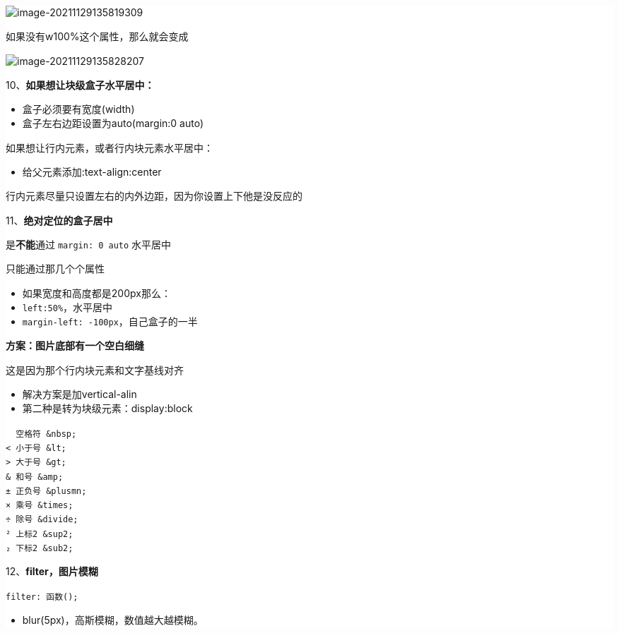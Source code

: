 ![image-20211129135819309](http://img.zyugat.cn/zyuimg/2021-11-29_3f7080da56257.png)

如果没有w100%这个属性，那么就会变成

![image-20211129135828207](http://img.zyugat.cn/zyuimg/2021-11-29_1e0b6f4a67998.png)



10、**如果想让块级盒子水平居中：**

- 盒子必须要有宽度(width)
- 盒子左右边距设置为auto(margin:0 auto)

如果想让行内元素，或者行内块元素水平居中：

- 给父元素添加:text-align:center

行内元素尽量只设置左右的内外边距，因为你设置上下他是没反应的



11、**绝对定位的盒子居中**

是**不能**通过 `margin: 0 auto` 水平居中

只能通过那几个个属性

- 如果宽度和高度都是200px那么：
- `left:50%`，水平居中
- `margin-left: -100px`，自己盒子的一半



**方案：图片底部有一个空白细缝**

这是因为那个行内块元素和文字基线对齐

- 解决方案是加vertical-alin
- 第二种是转为块级元素：display:block



```
  空格符 &nbsp;
< 小于号 &lt;
> 大于号 &gt;
& 和号 &amp;
± 正负号 &plusmn;
× 乘号 &times;
÷ 除号 &divide;
² 上标2 &sup2;
₂ 下标2 &sub2;
```



12、**filter，图片模糊**

`filter: 函数();`

- blur(5px)，高斯模糊，数值越大越模糊。


